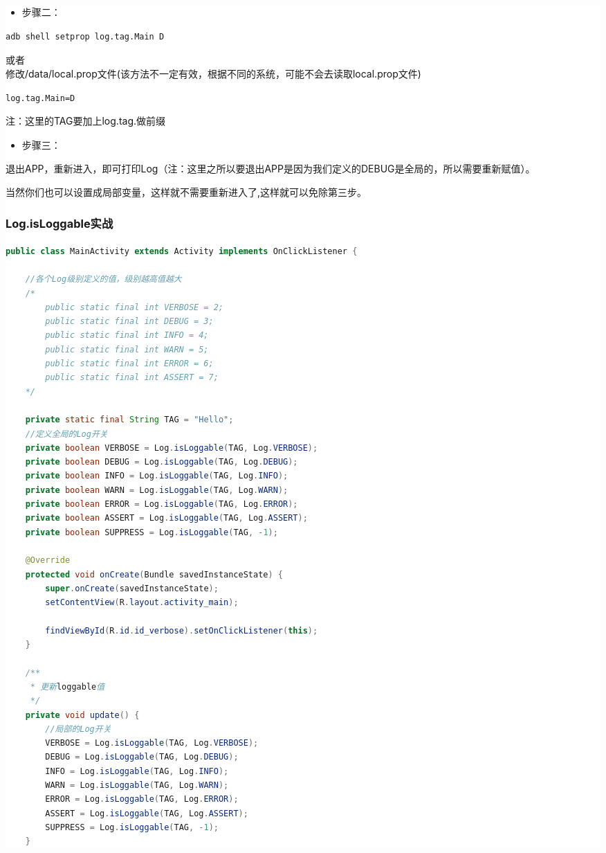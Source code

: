 *   步骤二：

```shell
adb shell setprop log.tag.Main D
```

或者  
修改/data/local.prop文件(该方法不一定有效，根据不同的系统，可能不会去读取local.prop文件)

```sh
log.tag.Main=D
```

注：这里的TAG要加上log.tag.做前缀

*   步骤三：

退出APP，重新进入，即可打印Log（注：这里之所以要退出APP是因为我们定义的DEBUG是全局的，所以需要重新赋值）。  

当然你们也可以设置成局部变量，这样就不需要重新进入了,这样就可以免除第三步。

### **Log.isLoggable实战**

```java
public class MainActivity extends Activity implements OnClickListener {

    //各个Log级别定义的值，级别越高值越大
    /*
        public static final int VERBOSE = 2;
        public static final int DEBUG = 3;
        public static final int INFO = 4;
        public static final int WARN = 5;
        public static final int ERROR = 6;
        public static final int ASSERT = 7;
    */

    private static final String TAG = "Hello";
    //定义全局的Log开关
    private boolean VERBOSE = Log.isLoggable(TAG, Log.VERBOSE);
    private boolean DEBUG = Log.isLoggable(TAG, Log.DEBUG);
    private boolean INFO = Log.isLoggable(TAG, Log.INFO);
    private boolean WARN = Log.isLoggable(TAG, Log.WARN);
    private boolean ERROR = Log.isLoggable(TAG, Log.ERROR);
    private boolean ASSERT = Log.isLoggable(TAG, Log.ASSERT);
    private boolean SUPPRESS = Log.isLoggable(TAG, -1);

    @Override
    protected void onCreate(Bundle savedInstanceState) {
        super.onCreate(savedInstanceState);
        setContentView(R.layout.activity_main);

        findViewById(R.id.id_verbose).setOnClickListener(this);
    }

    /**
     * 更新loggable值
     */
    private void update() {
        //局部的Log开关
        VERBOSE = Log.isLoggable(TAG, Log.VERBOSE);
        DEBUG = Log.isLoggable(TAG, Log.DEBUG);
        INFO = Log.isLoggable(TAG, Log.INFO);
        WARN = Log.isLoggable(TAG, Log.WARN);
        ERROR = Log.isLoggable(TAG, Log.ERROR);
        ASSERT = Log.isLoggable(TAG, Log.ASSERT);
        SUPPRESS = Log.isLoggable(TAG, -1);
    }

```